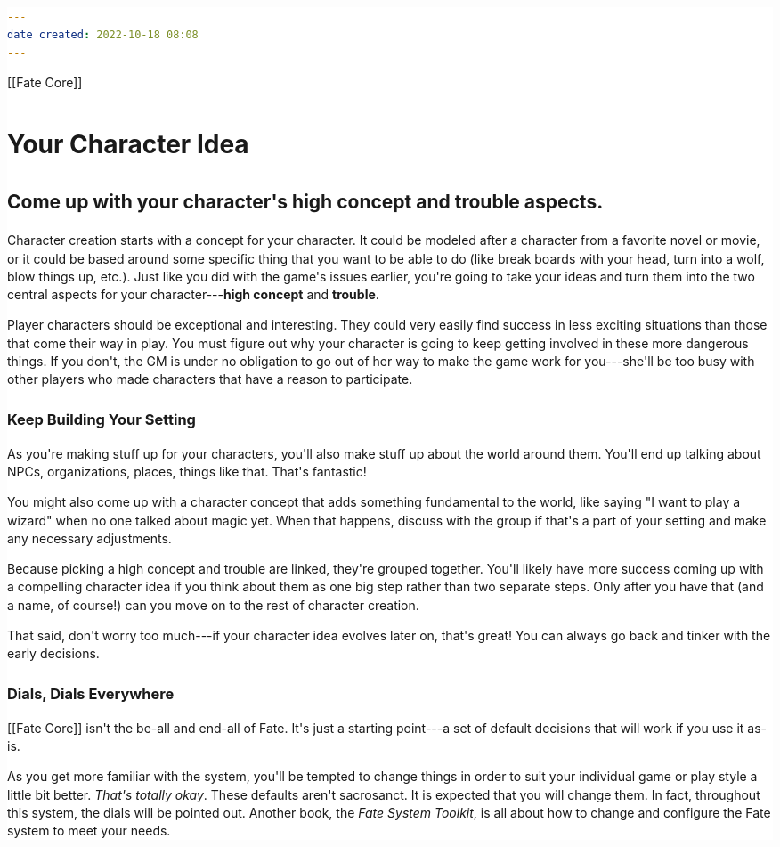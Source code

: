 ```yaml
---
date created: 2022-10-18 08:08
---
```


[[Fate Core]]

# Your Character Idea

## **Come up with your character's high concept and trouble aspects.**

Character creation starts with a concept for your character. It could be modeled after a character from a favorite novel or movie, or it could be based around some specific thing that you want to be able to do (like break boards with your head, turn into a wolf, blow things up, etc.). Just like you did with the game's issues earlier, you're going to take your ideas and turn them into the two central aspects for your character---**high concept** and **trouble**.

Player characters should be exceptional and interesting. They could very easily find success in less exciting situations than those that come their way in play. You must figure out why your character is going to keep getting involved in these more dangerous things. If you don't, the GM is under no obligation to go out of her way to make the game work for you---she'll be too busy with other players who made characters that have a reason to participate.

### Keep Building Your Setting

As you're making stuff up for your characters, you'll also make stuff up about the world around them. You'll end up talking about NPCs, organizations, places, things like that. That's fantastic!

You might also come up with a character concept that adds something fundamental to the world, like saying "I want to play a wizard" when no one talked about magic yet. When that happens, discuss with the group if that's a part of your setting and make any necessary adjustments.

Because picking a high concept and trouble are linked, they're grouped together. You'll likely have more success coming up with a compelling character idea if you think about them as one big step rather than two separate steps. Only after you have that (and a name, of course!) can you move on to the rest of character creation.

That said, don't worry too much---if your character idea evolves later on, that's great! You can always go back and tinker with the early decisions.

### Dials, Dials Everywhere

[[Fate Core]] isn't the be-all and end-all of Fate. It's just a starting point---a set of default decisions that will work if you use it as-is.

As you get more familiar with the system, you'll be tempted to change things in order to suit your individual game or play style a little bit better. _That's totally okay_. These defaults aren't sacrosanct. It is expected that you will change them. In fact, throughout this system, the dials will be pointed out. Another book, the _Fate System Toolkit_, is all about how to change and configure the Fate system to meet your needs.
